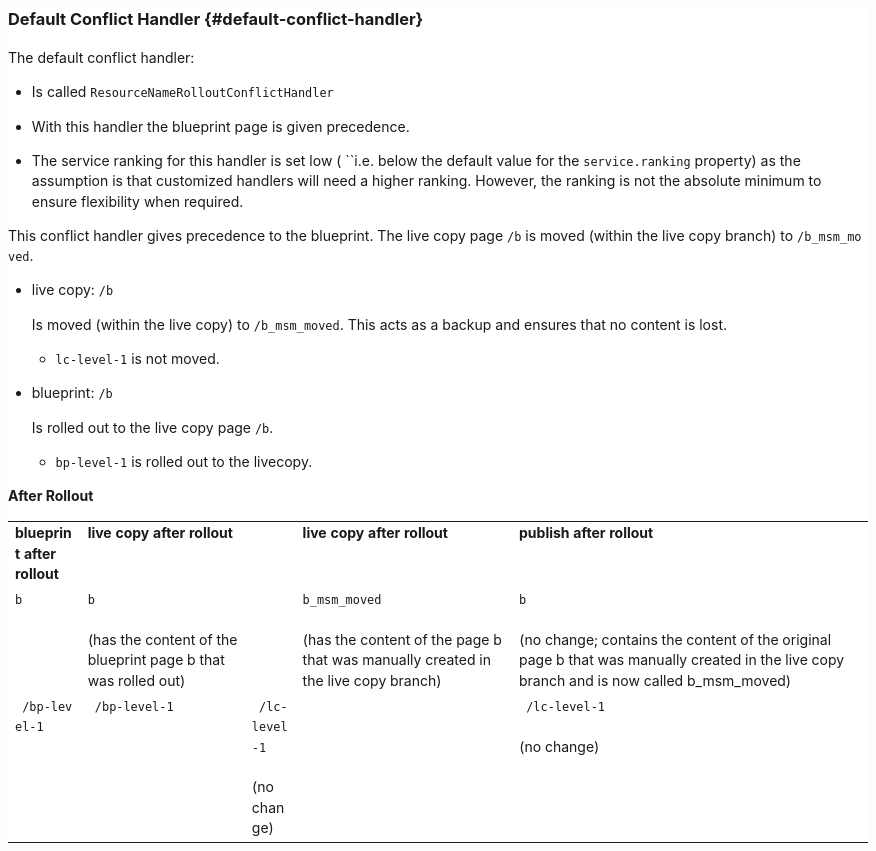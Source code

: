 ### Default Conflict Handler {#default-conflict-handler}

The default conflict handler:

* Is called `ResourceNameRolloutConflictHandler`  

* With this handler the blueprint page is given precedence.
* The service ranking for this handler is set low ( ``i.e. below the default value for the `service.ranking` property) as the assumption is that customized handlers will need a higher ranking. However, the ranking is not the absolute minimum to ensure flexibility when required.

This conflict handler gives precedence to the blueprint. The live copy page `/b` is moved (within the live copy branch) to `/b_msm_moved`.

* live copy: `/b`

  Is moved (within the live copy) to `/b_msm_moved`. This acts as a backup and ensures that no content is lost.

    * `lc-level-1` is not moved.

* blueprint: `/b`

  Is rolled out to the live copy page `/b`.

    * `bp-level-1` is rolled out to the livecopy.

**After Rollout**

<table> 
 <tbody> 
  <tr> 
   <td><strong>blueprint after rollout</strong></td> 
   <td><strong>live copy after rollout</strong><br /> </td> 
   <td></td>
   <td><strong>live copy after rollout</strong><br /> <br /> <br /> </td> 
   <td><strong>publish after rollout</strong><br /> <br /> </td> 
  </tr> 
  <tr> 
   <td><code>b</code></td> 
   <td><code>b</code><br /> <br /> (has the content of the blueprint page b that was rolled out)<br /> </td> 
   <td></td>
   <td><code>b_msm_moved</code><br /> <br /> (has the content of the page b that was manually created in the live copy branch)</td> 
   <td><code>b</code><br /> <br /> (no change; contains the content of the original page b that was manually created in the live copy branch and is now called b_msm_moved)<br /> </td> 
  </tr> 
  <tr> 
   <td><code> /bp-level-1</code></td> 
   <td><code class="code"> /bp-level-1</code></td> 
   <td><code> /lc-level-1</code><br /> <br /> (no change)</td> 
   <td><code> </code></td> 
   <td><code> /lc-level-1</code><br /> <br /> (no change)</td> 
  </tr> 
 </tbody> 
</table>
